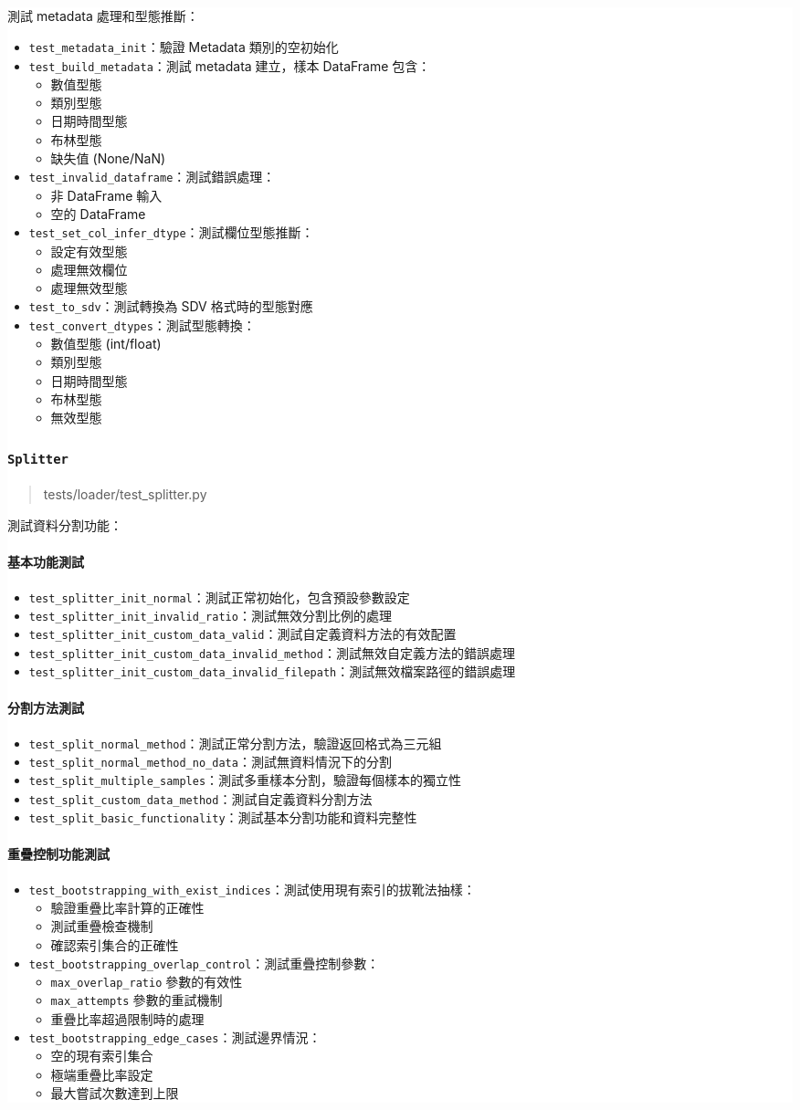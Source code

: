 測試 metadata 處理和型態推斷：

- `test_metadata_init`：驗證 Metadata 類別的空初始化
- `test_build_metadata`：測試 metadata 建立，樣本 DataFrame 包含：
  - 數值型態
  - 類別型態
  - 日期時間型態
  - 布林型態
  - 缺失值 (None/NaN)
- `test_invalid_dataframe`：測試錯誤處理：
  - 非 DataFrame 輸入
  - 空的 DataFrame
- `test_set_col_infer_dtype`：測試欄位型態推斷：
  - 設定有效型態
  - 處理無效欄位
  - 處理無效型態
- `test_to_sdv`：測試轉換為 SDV 格式時的型態對應
- `test_convert_dtypes`：測試型態轉換：
  - 數值型態 (int/float)
  - 類別型態
  - 日期時間型態
  - 布林型態
  - 無效型態

### `Splitter`

> tests/loader/test_splitter.py

測試資料分割功能：

#### 基本功能測試

- `test_splitter_init_normal`：測試正常初始化，包含預設參數設定
- `test_splitter_init_invalid_ratio`：測試無效分割比例的處理
- `test_splitter_init_custom_data_valid`：測試自定義資料方法的有效配置
- `test_splitter_init_custom_data_invalid_method`：測試無效自定義方法的錯誤處理
- `test_splitter_init_custom_data_invalid_filepath`：測試無效檔案路徑的錯誤處理

#### 分割方法測試

- `test_split_normal_method`：測試正常分割方法，驗證返回格式為三元組
- `test_split_normal_method_no_data`：測試無資料情況下的分割
- `test_split_multiple_samples`：測試多重樣本分割，驗證每個樣本的獨立性
- `test_split_custom_data_method`：測試自定義資料分割方法
- `test_split_basic_functionality`：測試基本分割功能和資料完整性

#### 重疊控制功能測試

- `test_bootstrapping_with_exist_indices`：測試使用現有索引的拔靴法抽樣：
  - 驗證重疊比率計算的正確性
  - 測試重疊檢查機制
  - 確認索引集合的正確性
- `test_bootstrapping_overlap_control`：測試重疊控制參數：
  - `max_overlap_ratio` 參數的有效性
  - `max_attempts` 參數的重試機制
  - 重疊比率超過限制時的處理
- `test_bootstrapping_edge_cases`：測試邊界情況：
  - 空的現有索引集合
  - 極端重疊比率設定
  - 最大嘗試次數達到上限
